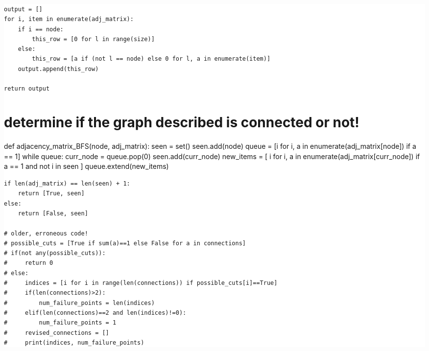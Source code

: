     output = []
    for i, item in enumerate(adj_matrix):
        if i == node:
            this_row = [0 for l in range(size)]
        else:
            this_row = [a if (not l == node) else 0 for l, a in enumerate(item)]
        output.append(this_row)

    return output


# determine if the graph described is connected or not!
def adjacency_matrix_BFS(node, adj_matrix):
    seen = set()
    seen.add(node)
    queue = [i for i, a in enumerate(adj_matrix[node]) if a == 1]
    while queue:
        curr_node = queue.pop(0)
        seen.add(curr_node)
        new_items = [
            i for i, a in enumerate(adj_matrix[curr_node]) if a == 1 and not i in seen
        ]
        queue.extend(new_items)

    if len(adj_matrix) == len(seen) + 1:
        return [True, seen]
    else:
        return [False, seen]

    # older, erroneous code!
    # possible_cuts = [True if sum(a)==1 else False for a in connections]
    # if(not any(possible_cuts)):
    #     return 0
    # else:
    #     indices = [i for i in range(len(connections)) if possible_cuts[i]==True]
    #     if(len(connections)>2):
    #         num_failure_points = len(indices)
    #     elif(len(connections)==2 and len(indices)!=0):
    #         num_failure_points = 1
    #     revised_connections = []
    #     print(indices, num_failure_points)